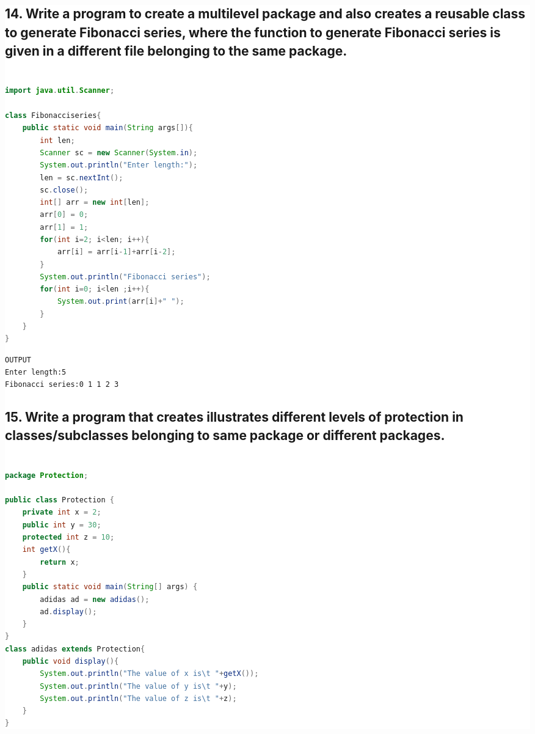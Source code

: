 ## 14. Write a program to create a multilevel package and also creates a reusable class to generate Fibonacci series, where the function to generate Fibonacci series is given in a different file belonging to the same package.
```java

import java.util.Scanner;

class Fibonacciseries{
    public static void main(String args[]){
        int len;
        Scanner sc = new Scanner(System.in);
        System.out.println("Enter length:");
        len = sc.nextInt();
        sc.close();
        int[] arr = new int[len];
        arr[0] = 0;
        arr[1] = 1;
        for(int i=2; i<len; i++){
            arr[i] = arr[i-1]+arr[i-2];
        }
        System.out.println("Fibonacci series");
        for(int i=0; i<len ;i++){
            System.out.print(arr[i]+" ");
        }
    }
}
```

```
OUTPUT
Enter length:5
Fibonacci series:0 1 1 2 3
```

## 15. Write a program that creates illustrates different levels of protection in classes/subclasses belonging to same package or different packages.
```java

package Protection;

public class Protection {
    private int x = 2; 
    public int y = 30; 
    protected int z = 10; 
    int getX(){
        return x;
    }
    public static void main(String[] args) {
        adidas ad = new adidas();
        ad.display();
    }
}
class adidas extends Protection{
    public void display(){
        System.out.println("The value of x is\t "+getX());
        System.out.println("The value of y is\t "+y); 
        System.out.println("The value of z is\t "+z); 
    }
}

```
